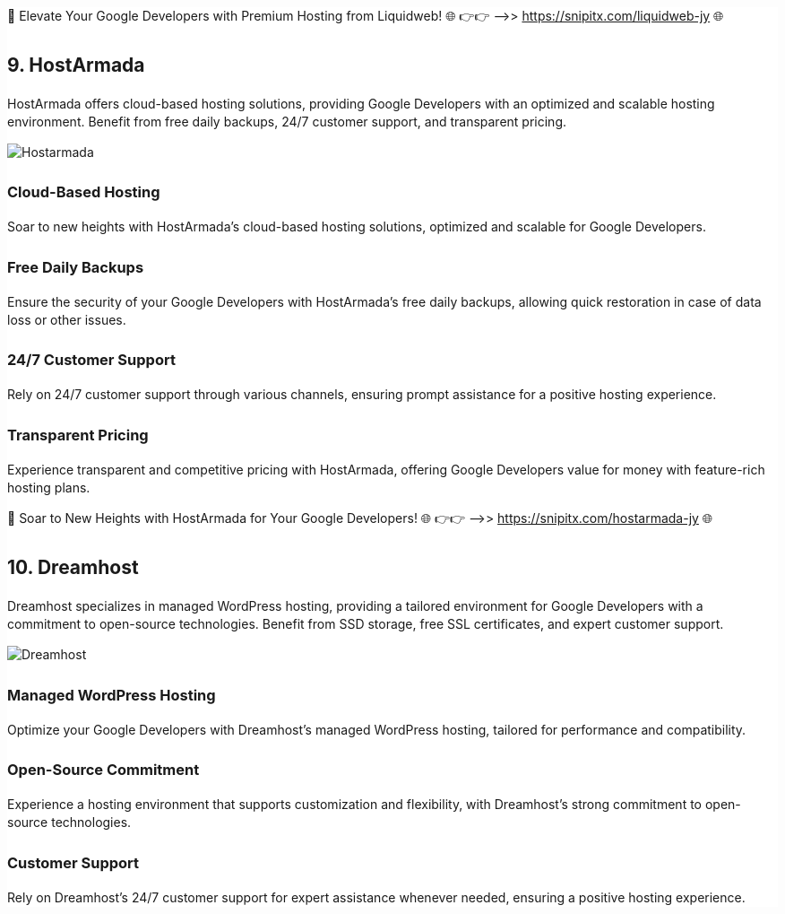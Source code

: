 🚀 Elevate Your Google Developers with Premium Hosting from Liquidweb! 🌐
👉👉 -->> https://snipitx.com/liquidweb-jy 🌐

## 9. HostArmada

HostArmada offers cloud-based hosting solutions, providing Google Developers with an optimized and scalable hosting environment. Benefit from free daily backups, 24/7 customer support, and transparent pricing.

![Hostarmada](https://i.imgur.com/KFbdf3o.jpeg "Hostarmada Hosting")

### Cloud-Based Hosting
Soar to new heights with HostArmada’s cloud-based hosting solutions, optimized and scalable for Google Developers.

### Free Daily Backups
Ensure the security of your Google Developers with HostArmada’s free daily backups, allowing quick restoration in case of data loss or other issues.

### 24/7 Customer Support
Rely on 24/7 customer support through various channels, ensuring prompt assistance for a positive hosting experience.

### Transparent Pricing
Experience transparent and competitive pricing with HostArmada, offering Google Developers value for money with feature-rich hosting plans.

🚀 Soar to New Heights with HostArmada for Your Google Developers! 🌐
👉👉 -->> https://snipitx.com/hostarmada-jy 🌐

## 10. Dreamhost

Dreamhost specializes in managed WordPress hosting, providing a tailored environment for Google Developers with a commitment to open-source technologies. Benefit from SSD storage, free SSL certificates, and expert customer support.

![Dreamhost](https://i.imgur.com/rXIg8ip.jpeg "Dreamhost Hosting")

### Managed WordPress Hosting
Optimize your Google Developers with Dreamhost’s managed WordPress hosting, tailored for performance and compatibility.

### Open-Source Commitment
Experience a hosting environment that supports customization and flexibility, with Dreamhost’s strong commitment to open-source technologies.

### Customer Support
Rely on Dreamhost’s 24/7 customer support for expert assistance whenever needed, ensuring a positive hosting experience.
